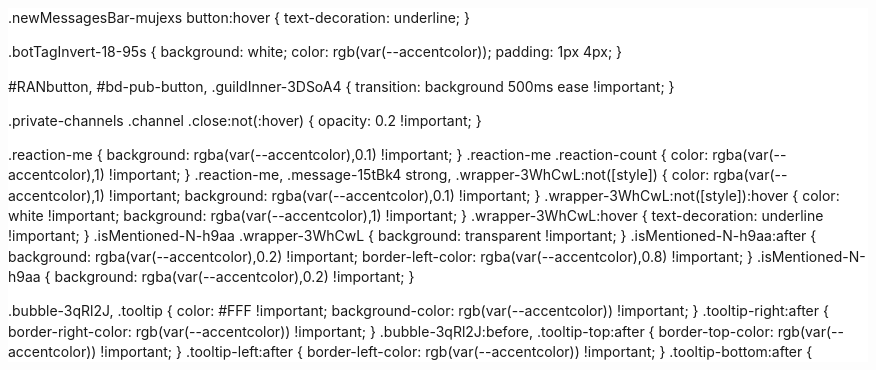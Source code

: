 .newMessagesBar-mujexs button:hover {
	text-decoration: underline;
}

.botTagInvert-18-95s {
	background: white;
	color: rgb(var(--accentcolor));
	padding: 1px 4px;
}

#RANbutton,
#bd-pub-button,
.guildInner-3DSoA4 {
	transition: background 500ms ease !important;
}

.private-channels .channel .close:not(:hover) {
	opacity: 0.2 !important;
}

.reaction-me {
	background: rgba(var(--accentcolor),0.1) !important;
}
.reaction-me .reaction-count {
	color: rgba(var(--accentcolor),1) !important;
}
.reaction-me,
.message-15tBk4 strong,
.wrapper-3WhCwL:not([style]) {
	color: rgba(var(--accentcolor),1) !important;
	background: rgba(var(--accentcolor),0.1) !important;
}
.wrapper-3WhCwL:not([style]):hover {
	color: white !important;
	background: rgba(var(--accentcolor),1) !important;
}
.wrapper-3WhCwL:hover {
	text-decoration: underline !important;
}
.isMentioned-N-h9aa .wrapper-3WhCwL {
	background: transparent !important;
}
.isMentioned-N-h9aa:after {
	background: rgba(var(--accentcolor),0.2) !important;
	border-left-color: rgba(var(--accentcolor),0.8) !important;
}
.isMentioned-N-h9aa {
	background: rgba(var(--accentcolor),0.2) !important;
}

.bubble-3qRl2J,
.tooltip {
	color: #FFF !important;
	background-color: rgb(var(--accentcolor)) !important;
}
.tooltip-right:after {
	border-right-color: rgb(var(--accentcolor)) !important;
}
.bubble-3qRl2J:before,
.tooltip-top:after {
	border-top-color: rgb(var(--accentcolor)) !important;
}
.tooltip-left:after {
	border-left-color: rgb(var(--accentcolor)) !important;
}
.tooltip-bottom:after {